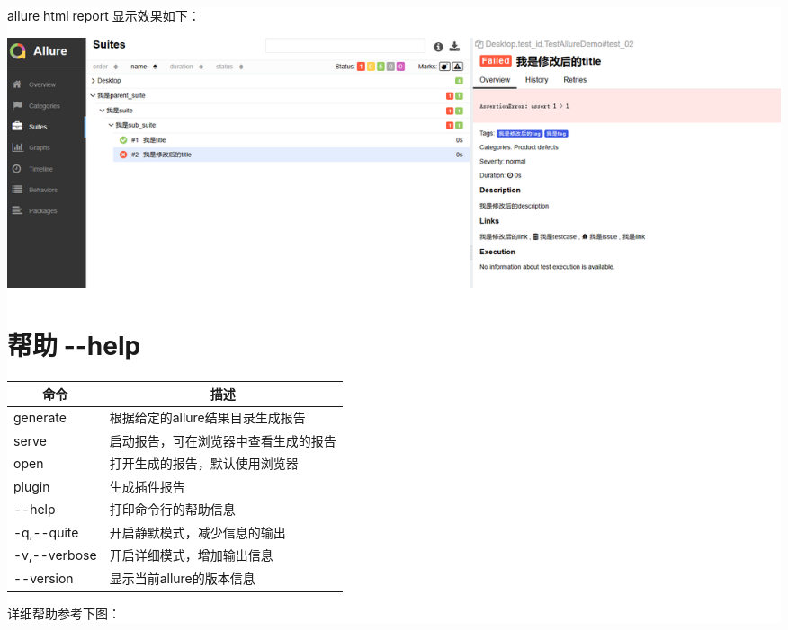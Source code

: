 

allure html report 显示效果如下：



<img class="shadow" src="/img/in-post/allure/allure_full_example.png" width="1200">




# 帮助 --help



| 命令         | 描述                                 |
| ------------ | ------------------------------------ |
| generate     | 根据给定的allure结果目录生成报告     |
| serve        | 启动报告，可在浏览器中查看生成的报告 |
| open         | 打开生成的报告，默认使用浏览器       |
| plugin       | 生成插件报告                         |
| --help       | 打印命令行的帮助信息                 |
| -q,--quite   | 开启静默模式，减少信息的输出         |
| -v,--verbose | 开启详细模式，增加输出信息           |
| --version    | 显示当前allure的版本信息             |



详细帮助参考下图：


